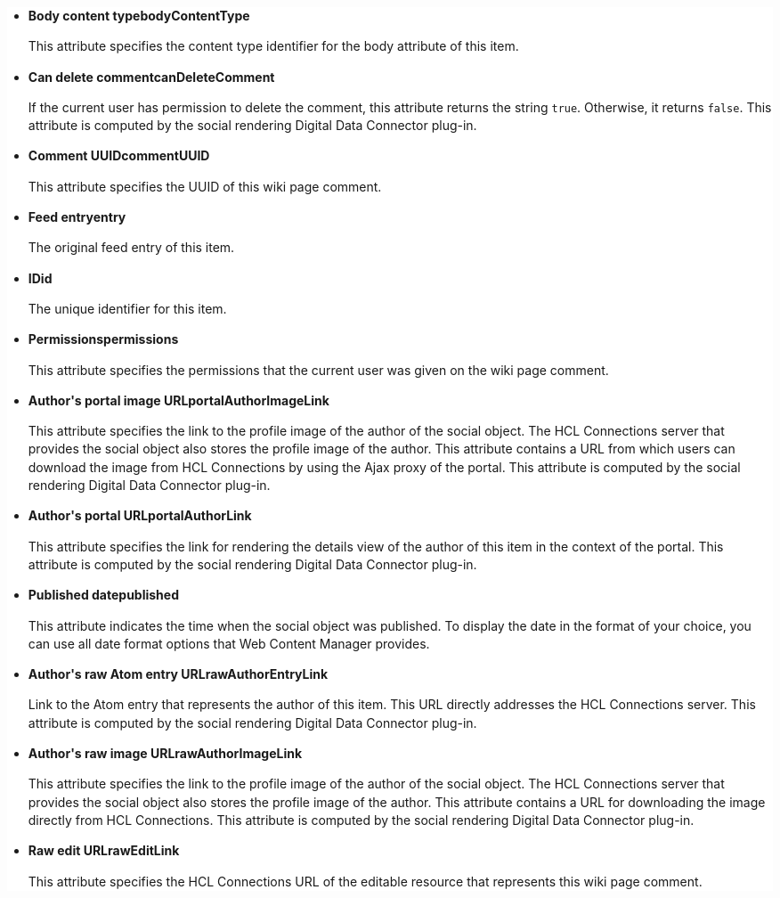 -   **Body content typebodyContentType**

    This attribute specifies the content type identifier for the body attribute of this item.

-   **Can delete commentcanDeleteComment**

    If the current user has permission to delete the comment, this attribute returns the string `true`. Otherwise, it returns `false`. This attribute is computed by the social rendering Digital Data Connector plug-in.

-   **Comment UUIDcommentUUID**

    This attribute specifies the UUID of this wiki page comment.

-   **Feed entryentry**

    The original feed entry of this item.

-   **IDid**

    The unique identifier for this item.

-   **Permissionspermissions**

    This attribute specifies the permissions that the current user was given on the wiki page comment.

-   **Author's portal image URLportalAuthorImageLink**

    This attribute specifies the link to the profile image of the author of the social object. The HCL Connections server that provides the social object also stores the profile image of the author. This attribute contains a URL from which users can download the image from HCL Connections by using the Ajax proxy of the portal. This attribute is computed by the social rendering Digital Data Connector plug-in.

-   **Author's portal URLportalAuthorLink**

    This attribute specifies the link for rendering the details view of the author of this item in the context of the portal. This attribute is computed by the social rendering Digital Data Connector plug-in.

-   **Published datepublished**

    This attribute indicates the time when the social object was published. To display the date in the format of your choice, you can use all date format options that Web Content Manager provides.

-   **Author's raw Atom entry URLrawAuthorEntryLink**

    Link to the Atom entry that represents the author of this item. This URL directly addresses the HCL Connections server. This attribute is computed by the social rendering Digital Data Connector plug-in.

-   **Author's raw image URLrawAuthorImageLink**

    This attribute specifies the link to the profile image of the author of the social object. The HCL Connections server that provides the social object also stores the profile image of the author. This attribute contains a URL for downloading the image directly from HCL Connections. This attribute is computed by the social rendering Digital Data Connector plug-in.

-   **Raw edit URLrawEditLink**

    This attribute specifies the HCL Connections URL of the editable resource that represents this wiki page comment.
